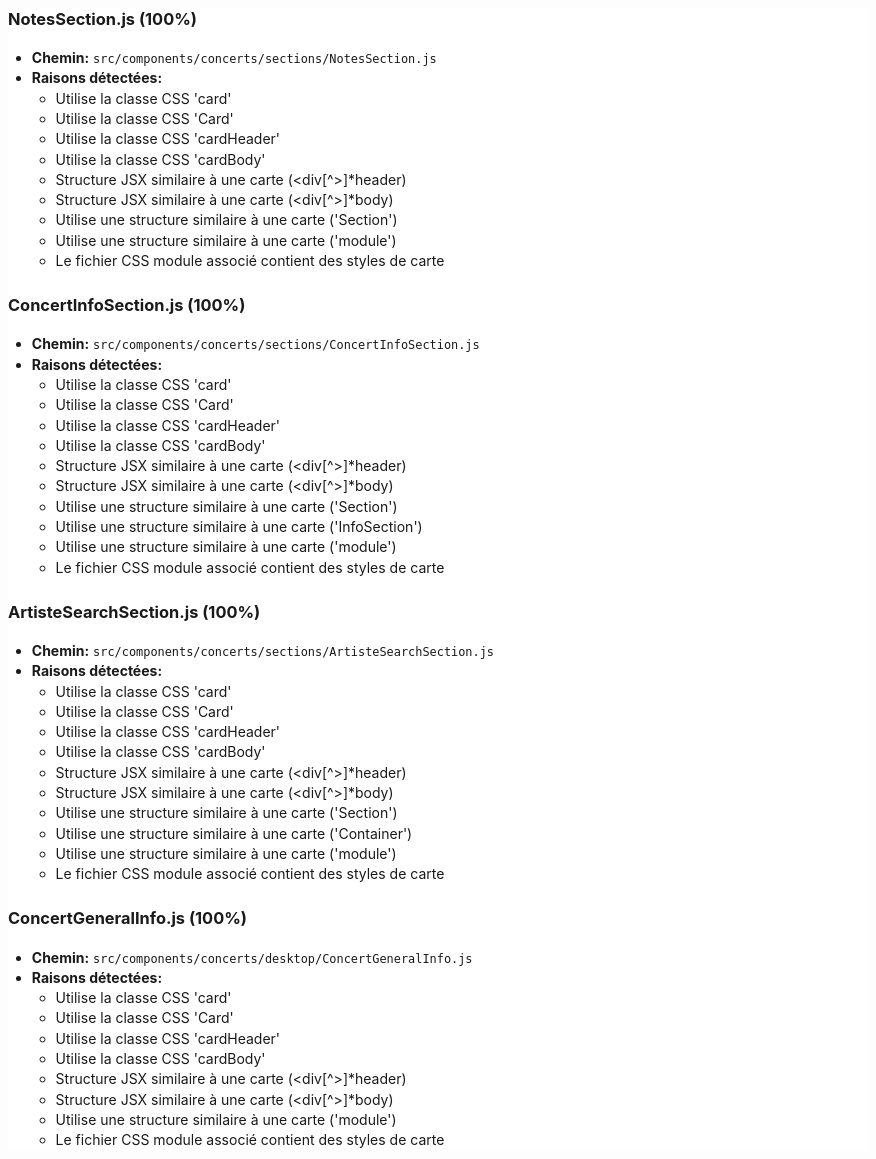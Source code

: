 ### NotesSection.js (100%)
- **Chemin:** `src/components/concerts/sections/NotesSection.js`
- **Raisons détectées:**
  - Utilise la classe CSS 'card'
  - Utilise la classe CSS 'Card'
  - Utilise la classe CSS 'cardHeader'
  - Utilise la classe CSS 'cardBody'
  - Structure JSX similaire à une carte (<div[^>]*header)
  - Structure JSX similaire à une carte (<div[^>]*body)
  - Utilise une structure similaire à une carte ('Section')
  - Utilise une structure similaire à une carte ('module')
  - Le fichier CSS module associé contient des styles de carte

### ConcertInfoSection.js (100%)
- **Chemin:** `src/components/concerts/sections/ConcertInfoSection.js`
- **Raisons détectées:**
  - Utilise la classe CSS 'card'
  - Utilise la classe CSS 'Card'
  - Utilise la classe CSS 'cardHeader'
  - Utilise la classe CSS 'cardBody'
  - Structure JSX similaire à une carte (<div[^>]*header)
  - Structure JSX similaire à une carte (<div[^>]*body)
  - Utilise une structure similaire à une carte ('Section')
  - Utilise une structure similaire à une carte ('InfoSection')
  - Utilise une structure similaire à une carte ('module')
  - Le fichier CSS module associé contient des styles de carte

### ArtisteSearchSection.js (100%)
- **Chemin:** `src/components/concerts/sections/ArtisteSearchSection.js`
- **Raisons détectées:**
  - Utilise la classe CSS 'card'
  - Utilise la classe CSS 'Card'
  - Utilise la classe CSS 'cardHeader'
  - Utilise la classe CSS 'cardBody'
  - Structure JSX similaire à une carte (<div[^>]*header)
  - Structure JSX similaire à une carte (<div[^>]*body)
  - Utilise une structure similaire à une carte ('Section')
  - Utilise une structure similaire à une carte ('Container')
  - Utilise une structure similaire à une carte ('module')
  - Le fichier CSS module associé contient des styles de carte

### ConcertGeneralInfo.js (100%)
- **Chemin:** `src/components/concerts/desktop/ConcertGeneralInfo.js`
- **Raisons détectées:**
  - Utilise la classe CSS 'card'
  - Utilise la classe CSS 'Card'
  - Utilise la classe CSS 'cardHeader'
  - Utilise la classe CSS 'cardBody'
  - Structure JSX similaire à une carte (<div[^>]*header)
  - Structure JSX similaire à une carte (<div[^>]*body)
  - Utilise une structure similaire à une carte ('module')
  - Le fichier CSS module associé contient des styles de carte
